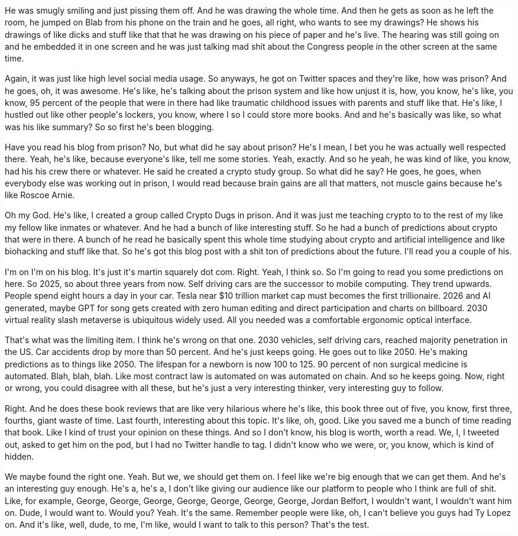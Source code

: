 He was smugly smiling and just pissing them off. And he was drawing the whole time. And then he gets as soon as he left the room, he jumped on Blab from his phone on the train and he goes, all right, who wants to see my drawings? He shows his drawings of like dicks and stuff like that that he was drawing on his piece of paper and he's live. The hearing was still going on and he embedded it in one screen and he was just talking mad shit about the Congress people in the other screen at the same time.

Again, it was just like high level social media usage. So anyways, he got on Twitter spaces and they're like, how was prison? And he goes, oh, it was awesome. He's like, he's talking about the prison system and like how unjust it is, how, you know, he's like, you know, 95 percent of the people that were in there had like traumatic childhood issues with parents and stuff like that. He's like, I hustled out like other people's lockers, you know, where I so I could store more books. And and he's basically was like, so what was his like summary? So so first he's been blogging.

Have you read his blog from prison? No, but what did he say about prison? He's I mean, I bet you he was actually well respected there. Yeah, he's like, because everyone's like, tell me some stories. Yeah, exactly. And so he yeah, he was kind of like, you know, had his his crew there or whatever. He said he created a crypto study group. So what did he say? He goes, he goes, when everybody else was working out in prison, I would read because brain gains are all that matters, not muscle gains because he's like Roscoe Arnie.

Oh my God. He's like, I created a group called Crypto Dugs in prison. And it was just me teaching crypto to to the rest of my like my fellow like inmates or whatever. And he had a bunch of like interesting stuff. So he had a bunch of predictions about crypto that were in there. A bunch of he read he basically spent this whole time studying about crypto and artificial intelligence and like biohacking and stuff like that. So he's got this blog post with a shit ton of predictions about the future. I'll read you a couple of his.

I'm on I'm on his blog. It's just it's martin squarely dot com. Right. Yeah, I think so. So I'm going to read you some predictions on here. So 2025, so about three years from now. Self driving cars are the successor to mobile computing. They trend upwards. People spend eight hours a day in your car. Tesla near $10 trillion market cap must becomes the first trillionaire. 2026 and AI generated, maybe GPT for song gets created with zero human editing and direct participation and charts on billboard. 2030 virtual reality slash metaverse is ubiquitous widely used. All you needed was a comfortable ergonomic optical interface.

That's what was the limiting item. I think he's wrong on that one. 2030 vehicles, self driving cars, reached majority penetration in the US. Car accidents drop by more than 50 percent. And he's just keeps going. He goes out to like 2050. He's making predictions as to things like 2050. The lifespan for a newborn is now 100 to 125. 90 percent of non surgical medicine is automated. Blah, blah, blah. Like most contract law is automated on was automated on chain. And so he keeps going. Now, right or wrong, you could disagree with all these, but he's just a very interesting thinker, very interesting guy to follow.

Right. And he does these book reviews that are like very hilarious where he's like, this book three out of five, you know, first three, fourths, giant waste of time. Last fourth, interesting about this topic. It's like, oh, good. Like you saved me a bunch of time reading that book. Like I kind of trust your opinion on these things. And so I don't know, his blog is worth, worth a read. We, I, I tweeted out, asked to get him on the pod, but I had no Twitter handle to tag. I didn't know who we were, or, you know, which is kind of hidden.

We maybe found the right one. Yeah. But we, we should get them on. I feel like we're big enough that we can get them. And he's an interesting guy enough. He's a, he's a, I don't like giving our audience like our platform to people who I think are full of shit. Like, for example, George, George, George, George, George, George, George, Jordan Belfort, I wouldn't want, I wouldn't want him on. Dude, I would want to. Would you? Yeah. It's the same. Remember people were like, oh, I can't believe you guys had Ty Lopez on. And it's like, well, dude, to me, I'm like, would I want to talk to this person? That's the test.
